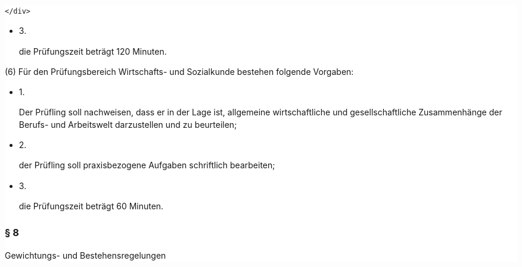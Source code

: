     </div>

  - 3\.
    
    <div>
    
    die Prüfungszeit beträgt 120 Minuten.
    
    </div>

</div>

<div class="jurAbsatz">

(6) Für den Prüfungsbereich Wirtschafts- und Sozialkunde bestehen
folgende Vorgaben:

  - 1\.
    
    <div>
    
    Der Prüfling soll nachweisen, dass er in der Lage ist, allgemeine
    wirtschaftliche und gesellschaftliche Zusammenhänge der Berufs- und
    Arbeitswelt darzustellen und zu beurteilen;
    
    </div>

  - 2\.
    
    <div>
    
    der Prüfling soll praxisbezogene Aufgaben schriftlich bearbeiten;
    
    </div>

  - 3\.
    
    <div>
    
    die Prüfungszeit beträgt 60 Minuten.
    
    </div>

</div>

</div>

</div>

</div>

<span id="BJNR064100013BJNE000900000.html"></span>

### § 8  
Gewichtungs- und Bestehensregelungen

<div>

<div class="jnhtml">

<div>

<div class="jurAbsatz">

